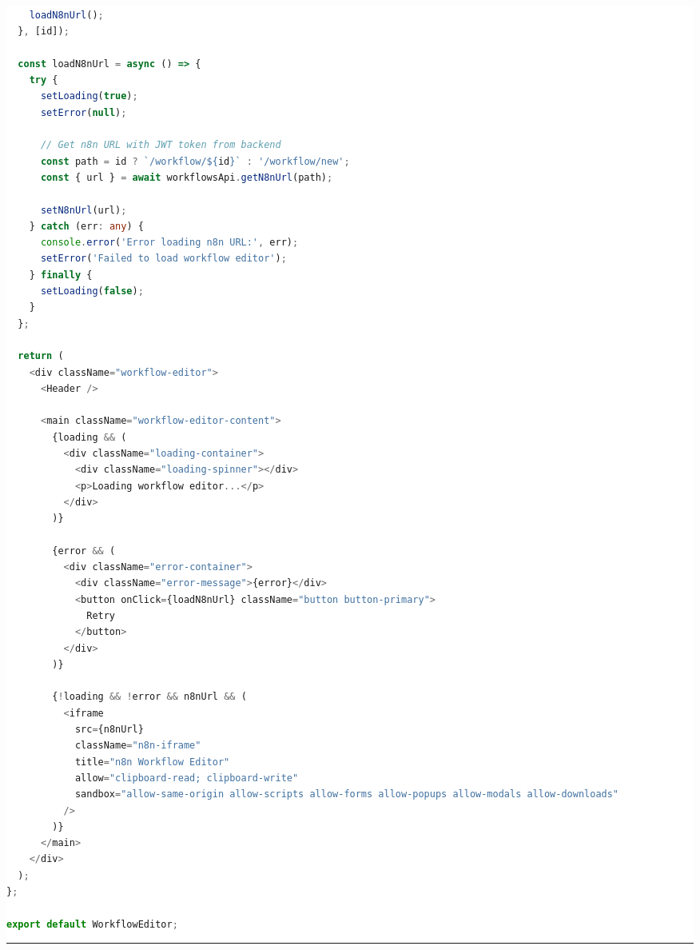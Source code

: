 ```typescript
    loadN8nUrl();
  }, [id]);

  const loadN8nUrl = async () => {
    try {
      setLoading(true);
      setError(null);

      // Get n8n URL with JWT token from backend
      const path = id ? `/workflow/${id}` : '/workflow/new';
      const { url } = await workflowsApi.getN8nUrl(path);
      
      setN8nUrl(url);
    } catch (err: any) {
      console.error('Error loading n8n URL:', err);
      setError('Failed to load workflow editor');
    } finally {
      setLoading(false);
    }
  };

  return (
    <div className="workflow-editor">
      <Header />

      <main className="workflow-editor-content">
        {loading && (
          <div className="loading-container">
            <div className="loading-spinner"></div>
            <p>Loading workflow editor...</p>
          </div>
        )}

        {error && (
          <div className="error-container">
            <div className="error-message">{error}</div>
            <button onClick={loadN8nUrl} className="button button-primary">
              Retry
            </button>
          </div>
        )}

        {!loading && !error && n8nUrl && (
          <iframe
            src={n8nUrl}
            className="n8n-iframe"
            title="n8n Workflow Editor"
            allow="clipboard-read; clipboard-write"
            sandbox="allow-same-origin allow-scripts allow-forms allow-popups allow-modals allow-downloads"
          />
        )}
      </main>
    </div>
  );
};

export default WorkflowEditor;
```

---
